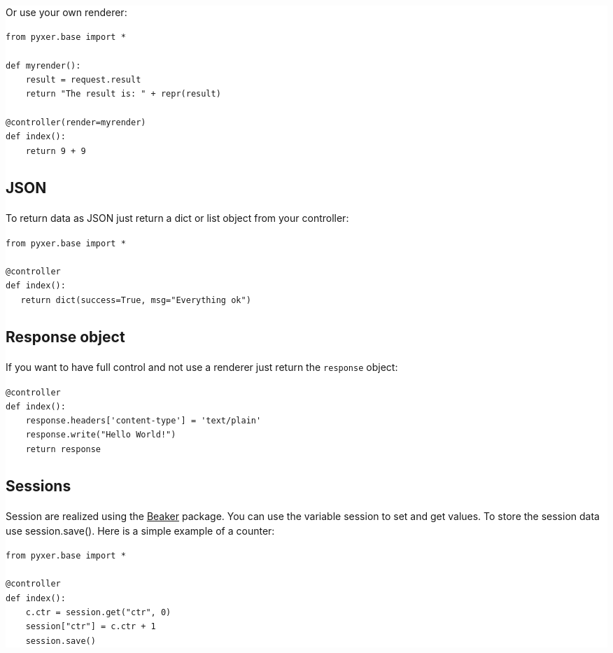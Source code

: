 Or use your own renderer:

```
from pyxer.base import *

def myrender():
    result = request.result
    return "The result is: " + repr(result)

@controller(render=myrender)
def index():
    return 9 + 9 
```

## JSON ##

To return data as JSON just return a dict or list object from your controller:

```
from pyxer.base import *

@controller 
def index(): 
   return dict(success=True, msg="Everything ok")
```

## Response object ##

If you want to have full control and not use a renderer just return the `response` object:

```
@controller
def index():  
    response.headers['content-type'] = 'text/plain'
    response.write("Hello World!")
    return response
```

## Sessions ##

Session are realized using the [Beaker](http://beaker.groovie.org/) package. You can use the variable session to set and get values. To store the session data use session.save(). Here is a simple example of a counter:

```
from pyxer.base import *

@controller
def index():
    c.ctr = session.get("ctr", 0)
    session["ctr"] = c.ctr + 1
    session.save()
```

